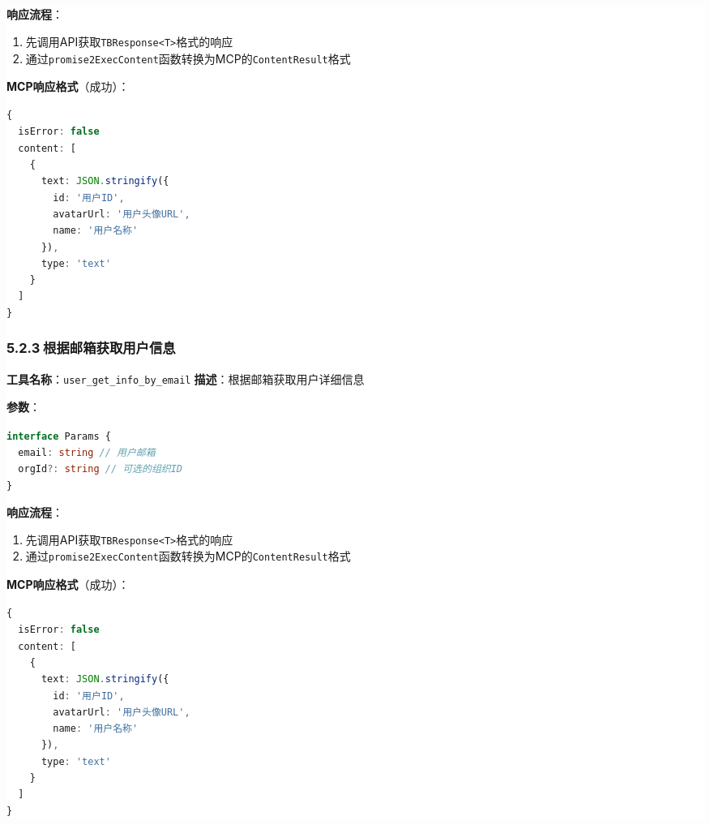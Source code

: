 **响应流程**：
1. 先调用API获取`TBResponse<T>`格式的响应
2. 通过`promise2ExecContent`函数转换为MCP的`ContentResult`格式

**MCP响应格式**（成功）：
```ts
{
  isError: false
  content: [
    {
      text: JSON.stringify({
        id: '用户ID',
        avatarUrl: '用户头像URL',
        name: '用户名称'
      }),
      type: 'text'
    }
  ]
}
```

### 5.2.3 根据邮箱获取用户信息

**工具名称**：`user_get_info_by_email`
**描述**：根据邮箱获取用户详细信息

**参数**：
```ts
interface Params {
  email: string // 用户邮箱
  orgId?: string // 可选的组织ID
}
```

**响应流程**：
1. 先调用API获取`TBResponse<T>`格式的响应
2. 通过`promise2ExecContent`函数转换为MCP的`ContentResult`格式

**MCP响应格式**（成功）：
```ts
{
  isError: false
  content: [
    {
      text: JSON.stringify({
        id: '用户ID',
        avatarUrl: '用户头像URL',
        name: '用户名称'
      }),
      type: 'text'
    }
  ]
}
```
